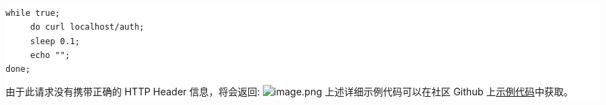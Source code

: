 ```shell
while true;
     do curl localhost/auth;
     sleep 0.1;
     echo "";
done;
```

由于此请求没有携带正确的 HTTP Header 信息，将会返回:
![image.png](https://intranetproxy.alipay.com/skylark/lark/0/2023/png/59256332/1673426265876-d384df51-0a0f-41dc-bc62-c0bb96e019a3.png#clientId=ua63dc71d-6efb-4&from=paste&height=489&id=u2a04e281&name=image.png&originHeight=489&originWidth=496&originalType=binary&ratio=1&rotation=0&showTitle=false&size=155659&status=done&style=none&taskId=u1096f881-6679-48af-acf2-40382786ec1&title=&width=496)
  上述详细示例代码可以在社区 Github 上[示例代码](https://github.com/alibaba/spring-cloud-alibaba/tree/2.2.x/spring-cloud-alibaba-examples/governance-example/authentication-example)中获取。
